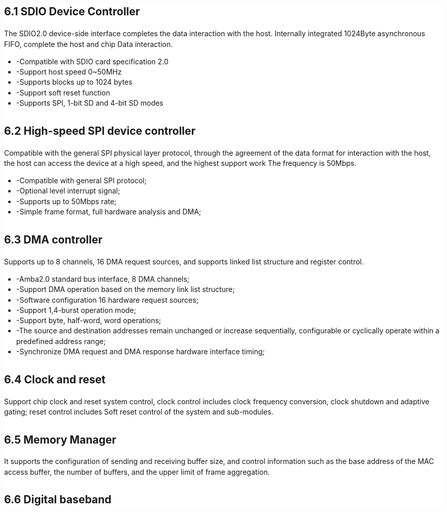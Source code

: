 ## 6.1 SDIO Device Controller

The SDIO2.0 device-side interface completes the data interaction with the host. Internally integrated 1024Byte asynchronous FIFO, complete the host and chip
Data interaction.

- -Compatible with SDIO card specification 2.0
- -Support host speed 0~50MHz
- -Supports blocks up to 1024 bytes
- -Support soft reset function
- -Supports SPI, 1-bit SD and 4-bit SD modes

## 6.2 High-speed SPI device controller

Compatible with the general SPI physical layer protocol, through the agreement of the data format for interaction with the host, the host can access the device at a high speed, and the highest support work
The frequency is 50Mbps.

- -Compatible with general SPI protocol;
- -Optional level interrupt signal;
- -Supports up to 50Mbps rate;
- -Simple frame format, full hardware analysis and DMA;

## 6.3 DMA controller

Supports up to 8 channels, 16 DMA request sources, and supports linked list structure and register control.

- -Amba2.0 standard bus interface, 8 DMA channels;
- -Support DMA operation based on the memory link list structure;
- -Software configuration 16 hardware request sources;
- -Support 1,4-burst operation mode;
- -Support byte, half-word, word operations;
- -The source and destination addresses remain unchanged or increase sequentially, configurable or cyclically operate within a predefined address range;
- -Synchronize DMA request and DMA response hardware interface timing;

## 6.4 Clock and reset

Support chip clock and reset system control, clock control includes clock frequency conversion, clock shutdown and adaptive gating; reset control includes
Soft reset control of the system and sub-modules.

## 6.5 Memory Manager

It supports the configuration of sending and receiving buffer size, and control information such as the base address of the MAC access buffer, the number of buffers, and the upper limit of frame aggregation.

## 6.6 Digital baseband
